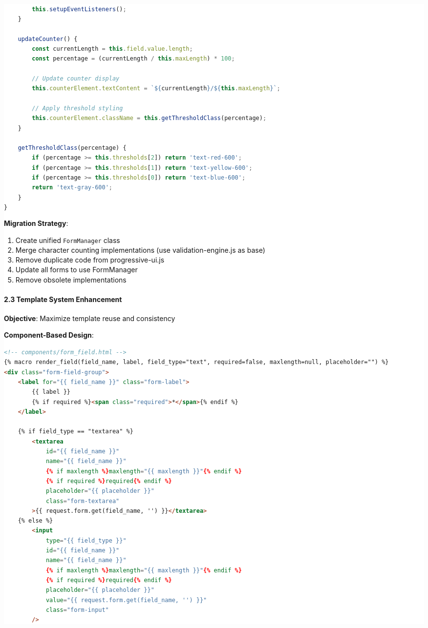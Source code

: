 ```javascript
        this.setupEventListeners();
    }

    updateCounter() {
        const currentLength = this.field.value.length;
        const percentage = (currentLength / this.maxLength) * 100;
        
        // Update counter display
        this.counterElement.textContent = `${currentLength}/${this.maxLength}`;
        
        // Apply threshold styling
        this.counterElement.className = this.getThresholdClass(percentage);
    }

    getThresholdClass(percentage) {
        if (percentage >= this.thresholds[2]) return 'text-red-600';
        if (percentage >= this.thresholds[1]) return 'text-yellow-600';
        if (percentage >= this.thresholds[0]) return 'text-blue-600';
        return 'text-gray-600';
    }
}
```

**Migration Strategy**:
1. Create unified `FormManager` class
2. Merge character counting implementations (use validation-engine.js as base)
3. Remove duplicate code from progressive-ui.js
4. Update all forms to use FormManager
5. Remove obsolete implementations

#### 2.3 Template System Enhancement
**Objective**: Maximize template reuse and consistency

**Component-Based Design**:
```html
<!-- components/form_field.html -->
{% macro render_field(field_name, label, field_type="text", required=false, maxlength=null, placeholder="") %}
<div class="form-field-group">
    <label for="{{ field_name }}" class="form-label">
        {{ label }}
        {% if required %}<span class="required">*</span>{% endif %}
    </label>
    
    {% if field_type == "textarea" %}
        <textarea 
            id="{{ field_name }}" 
            name="{{ field_name }}"
            {% if maxlength %}maxlength="{{ maxlength }}"{% endif %}
            {% if required %}required{% endif %}
            placeholder="{{ placeholder }}"
            class="form-textarea"
        >{{ request.form.get(field_name, '') }}</textarea>
    {% else %}
        <input 
            type="{{ field_type }}"
            id="{{ field_name }}" 
            name="{{ field_name }}"
            {% if maxlength %}maxlength="{{ maxlength }}"{% endif %}
            {% if required %}required{% endif %}
            placeholder="{{ placeholder }}"
            value="{{ request.form.get(field_name, '') }}"
            class="form-input"
        />
```